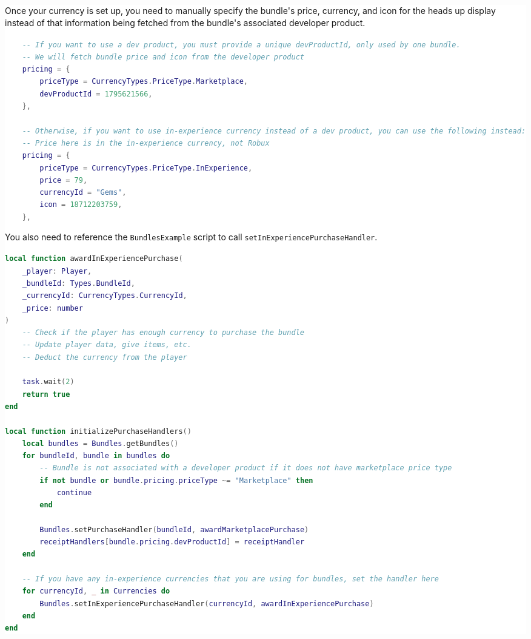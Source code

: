 Once your currency is set up, you need to manually specify the bundle's price, currency, and icon for the heads up display instead of that information being fetched from the bundle's associated developer product.

``` lua title="Bundles"
    -- If you want to use a dev product, you must provide a unique devProductId, only used by one bundle.
    -- We will fetch bundle price and icon from the developer product
    pricing = {
        priceType = CurrencyTypes.PriceType.Marketplace,
        devProductId = 1795621566,
    },

    -- Otherwise, if you want to use in-experience currency instead of a dev product, you can use the following instead:
    -- Price here is in the in-experience currency, not Robux
    pricing = {
        priceType = CurrencyTypes.PriceType.InExperience,
        price = 79,
        currencyId = "Gems",
        icon = 18712203759,
    },
```

You also need to reference the `BundlesExample` script to call `setInExperiencePurchaseHandler`.

``` lua title="BundlesExample"
local function awardInExperiencePurchase(
    _player: Player,
    _bundleId: Types.BundleId,
    _currencyId: CurrencyTypes.CurrencyId,
    _price: number
)
    -- Check if the player has enough currency to purchase the bundle
    -- Update player data, give items, etc.
    -- Deduct the currency from the player

    task.wait(2)
    return true
end

local function initializePurchaseHandlers()
    local bundles = Bundles.getBundles()
    for bundleId, bundle in bundles do
        -- Bundle is not associated with a developer product if it does not have marketplace price type
        if not bundle or bundle.pricing.priceType ~= "Marketplace" then
            continue
        end

        Bundles.setPurchaseHandler(bundleId, awardMarketplacePurchase)
        receiptHandlers[bundle.pricing.devProductId] = receiptHandler
    end

    -- If you have any in-experience currencies that you are using for bundles, set the handler here
    for currencyId, _ in Currencies do
        Bundles.setInExperiencePurchaseHandler(currencyId, awardInExperiencePurchase)
    end
end
```
